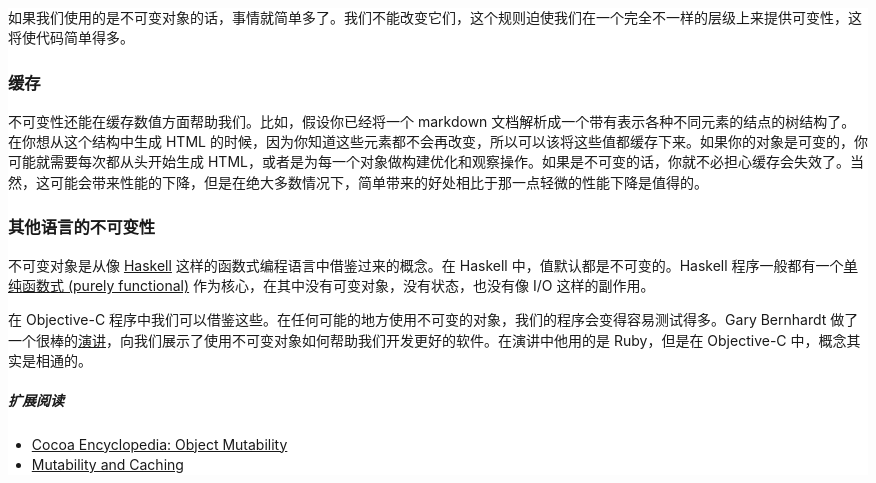 如果我们使用的是不可变对象的话，事情就简单多了。我们不能改变它们，这个规则迫使我们在一个完全不一样的层级上来提供可变性，这将使代码简单得多。

### 缓存

不可变性还能在缓存数值方面帮助我们。比如，假设你已经将一个 markdown 文档解析成一个带有表示各种不同元素的结点的树结构了。在你想从这个结构中生成 HTML 的时候，因为你知道这些元素都不会再改变，所以可以该将这些值都缓存下来。如果你的对象是可变的，你可能就需要每次都从头开始生成 HTML，或者是为每一个对象做构建优化和观察操作。如果是不可变的话，你就不必担心缓存会失效了。当然，这可能会带来性能的下降，但是在绝大多数情况下，简单带来的好处相比于那一点轻微的性能下降是值得的。

### 其他语言的不可变性

不可变对象是从像 [Haskell](http://www.haskell.org/) 这样的函数式编程语言中借鉴过来的概念。在 Haskell 中，值默认都是不可变的。Haskell 程序一般都有一个[单纯函数式 (purely functional)](http://en.wikipedia.org/wiki/Purely_functional) 作为核心，在其中没有可变对象，没有状态，也没有像 I/O 这样的副作用。

在 Objective-C 程序中我们可以借鉴这些。在任何可能的地方使用不可变的对象，我们的程序会变得容易测试得多。Gary Bernhardt 做了一个很棒的[演讲](https://www.destroyallsoftware.com/talks/boundaries)，向我们展示了使用不可变对象如何帮助我们开发更好的软件。在演讲中他用的是 Ruby，但是在 Objective-C 中，概念其实是相通的。

##### 扩展阅读

 * [Cocoa Encyclopedia: Object Mutability](https://developer.apple.com/library/mac/documentation/General/Conceptual/CocoaEncyclopedia/ObjectMutability/ObjectMutability.html#//apple_ref/doc/uid/TP40010810-CH5-SW1)
* [Mutability and Caching](http://garbagecollective.quora.com/Mutability-aliasing-and-the-caches-you-didnt-know-you-had)

